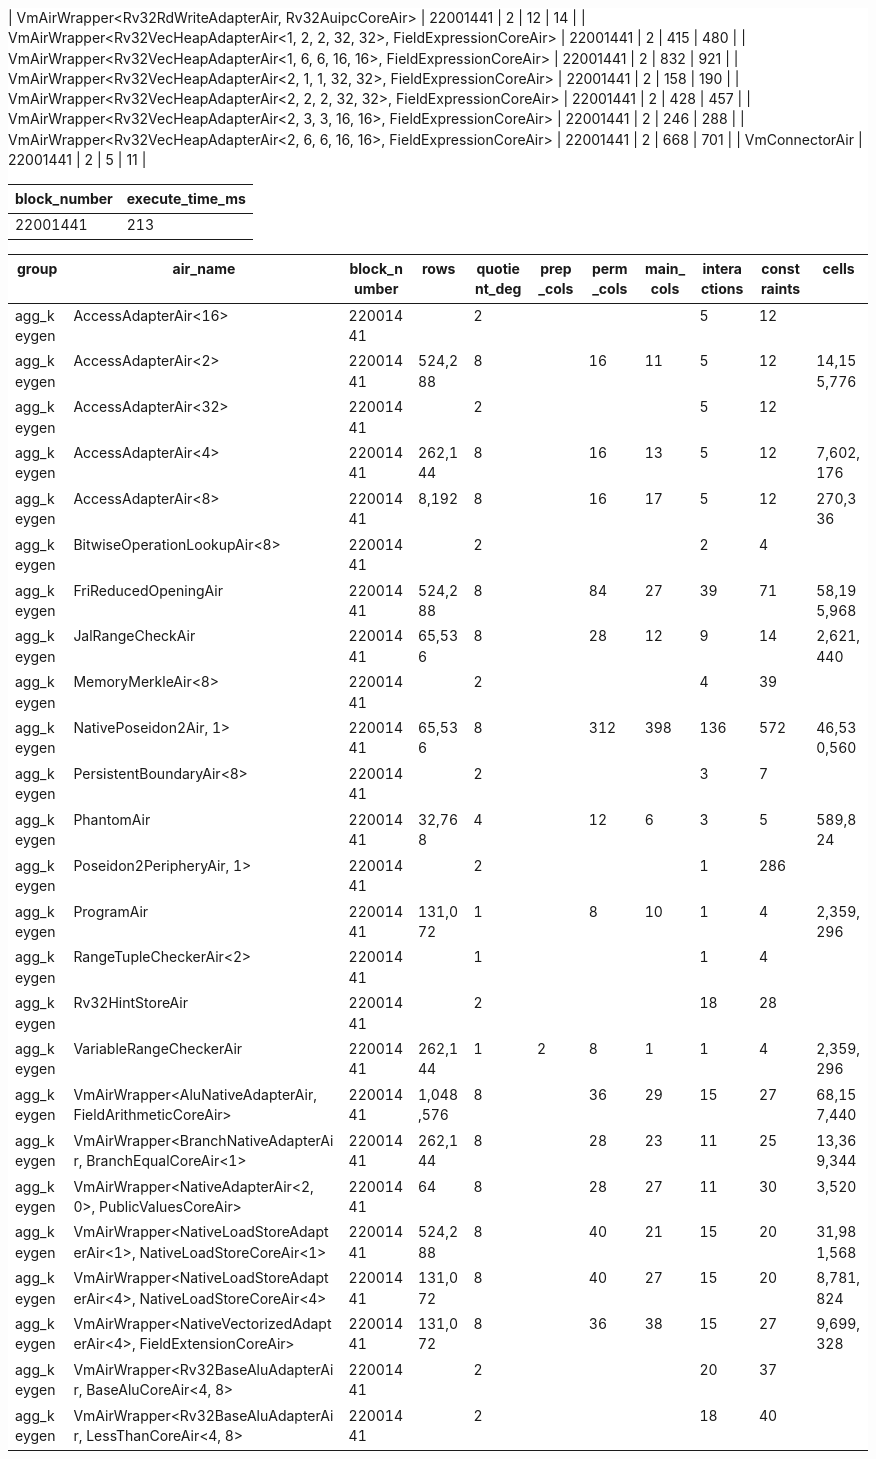 | VmAirWrapper<Rv32RdWriteAdapterAir, Rv32AuipcCoreAir> | 22001441 | 2 | 12 | 14 | 
| VmAirWrapper<Rv32VecHeapAdapterAir<1, 2, 2, 32, 32>, FieldExpressionCoreAir> | 22001441 | 2 | 415 | 480 | 
| VmAirWrapper<Rv32VecHeapAdapterAir<1, 6, 6, 16, 16>, FieldExpressionCoreAir> | 22001441 | 2 | 832 | 921 | 
| VmAirWrapper<Rv32VecHeapAdapterAir<2, 1, 1, 32, 32>, FieldExpressionCoreAir> | 22001441 | 2 | 158 | 190 | 
| VmAirWrapper<Rv32VecHeapAdapterAir<2, 2, 2, 32, 32>, FieldExpressionCoreAir> | 22001441 | 2 | 428 | 457 | 
| VmAirWrapper<Rv32VecHeapAdapterAir<2, 3, 3, 16, 16>, FieldExpressionCoreAir> | 22001441 | 2 | 246 | 288 | 
| VmAirWrapper<Rv32VecHeapAdapterAir<2, 6, 6, 16, 16>, FieldExpressionCoreAir> | 22001441 | 2 | 668 | 701 | 
| VmConnectorAir | 22001441 | 2 | 5 | 11 | 

| block_number | execute_time_ms |
| --- | --- |
| 22001441 | 213 | 

| group | air_name | block_number | rows | quotient_deg | prep_cols | perm_cols | main_cols | interactions | constraints | cells |
| --- | --- | --- | --- | --- | --- | --- | --- | --- | --- | --- |
| agg_keygen | AccessAdapterAir<16> | 22001441 |  | 2 |  |  |  | 5 | 12 |  | 
| agg_keygen | AccessAdapterAir<2> | 22001441 | 524,288 | 8 |  | 16 | 11 | 5 | 12 | 14,155,776 | 
| agg_keygen | AccessAdapterAir<32> | 22001441 |  | 2 |  |  |  | 5 | 12 |  | 
| agg_keygen | AccessAdapterAir<4> | 22001441 | 262,144 | 8 |  | 16 | 13 | 5 | 12 | 7,602,176 | 
| agg_keygen | AccessAdapterAir<8> | 22001441 | 8,192 | 8 |  | 16 | 17 | 5 | 12 | 270,336 | 
| agg_keygen | BitwiseOperationLookupAir<8> | 22001441 |  | 2 |  |  |  | 2 | 4 |  | 
| agg_keygen | FriReducedOpeningAir | 22001441 | 524,288 | 8 |  | 84 | 27 | 39 | 71 | 58,195,968 | 
| agg_keygen | JalRangeCheckAir | 22001441 | 65,536 | 8 |  | 28 | 12 | 9 | 14 | 2,621,440 | 
| agg_keygen | MemoryMerkleAir<8> | 22001441 |  | 2 |  |  |  | 4 | 39 |  | 
| agg_keygen | NativePoseidon2Air<BabyBearParameters>, 1> | 22001441 | 65,536 | 8 |  | 312 | 398 | 136 | 572 | 46,530,560 | 
| agg_keygen | PersistentBoundaryAir<8> | 22001441 |  | 2 |  |  |  | 3 | 7 |  | 
| agg_keygen | PhantomAir | 22001441 | 32,768 | 4 |  | 12 | 6 | 3 | 5 | 589,824 | 
| agg_keygen | Poseidon2PeripheryAir<BabyBearParameters>, 1> | 22001441 |  | 2 |  |  |  | 1 | 286 |  | 
| agg_keygen | ProgramAir | 22001441 | 131,072 | 1 |  | 8 | 10 | 1 | 4 | 2,359,296 | 
| agg_keygen | RangeTupleCheckerAir<2> | 22001441 |  | 1 |  |  |  | 1 | 4 |  | 
| agg_keygen | Rv32HintStoreAir | 22001441 |  | 2 |  |  |  | 18 | 28 |  | 
| agg_keygen | VariableRangeCheckerAir | 22001441 | 262,144 | 1 | 2 | 8 | 1 | 1 | 4 | 2,359,296 | 
| agg_keygen | VmAirWrapper<AluNativeAdapterAir, FieldArithmeticCoreAir> | 22001441 | 1,048,576 | 8 |  | 36 | 29 | 15 | 27 | 68,157,440 | 
| agg_keygen | VmAirWrapper<BranchNativeAdapterAir, BranchEqualCoreAir<1> | 22001441 | 262,144 | 8 |  | 28 | 23 | 11 | 25 | 13,369,344 | 
| agg_keygen | VmAirWrapper<NativeAdapterAir<2, 0>, PublicValuesCoreAir> | 22001441 | 64 | 8 |  | 28 | 27 | 11 | 30 | 3,520 | 
| agg_keygen | VmAirWrapper<NativeLoadStoreAdapterAir<1>, NativeLoadStoreCoreAir<1> | 22001441 | 524,288 | 8 |  | 40 | 21 | 15 | 20 | 31,981,568 | 
| agg_keygen | VmAirWrapper<NativeLoadStoreAdapterAir<4>, NativeLoadStoreCoreAir<4> | 22001441 | 131,072 | 8 |  | 40 | 27 | 15 | 20 | 8,781,824 | 
| agg_keygen | VmAirWrapper<NativeVectorizedAdapterAir<4>, FieldExtensionCoreAir> | 22001441 | 131,072 | 8 |  | 36 | 38 | 15 | 27 | 9,699,328 | 
| agg_keygen | VmAirWrapper<Rv32BaseAluAdapterAir, BaseAluCoreAir<4, 8> | 22001441 |  | 2 |  |  |  | 20 | 37 |  | 
| agg_keygen | VmAirWrapper<Rv32BaseAluAdapterAir, LessThanCoreAir<4, 8> | 22001441 |  | 2 |  |  |  | 18 | 40 |  | 